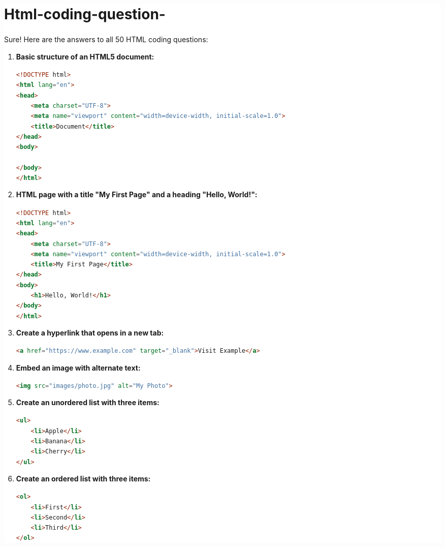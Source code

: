 # Html-coding-question-

Sure! Here are the answers to all 50 HTML coding questions:

1. **Basic structure of an HTML5 document:**
   ```html
   <!DOCTYPE html>
   <html lang="en">
   <head>
       <meta charset="UTF-8">
       <meta name="viewport" content="width=device-width, initial-scale=1.0">
       <title>Document</title>
   </head>
   <body>
       
   </body>
   </html>
   ```

2. **HTML page with a title "My First Page" and a heading "Hello, World!":**
   ```html
   <!DOCTYPE html>
   <html lang="en">
   <head>
       <meta charset="UTF-8">
       <meta name="viewport" content="width=device-width, initial-scale=1.0">
       <title>My First Page</title>
   </head>
   <body>
       <h1>Hello, World!</h1>
   </body>
   </html>
   ```

3. **Create a hyperlink that opens in a new tab:**
   ```html
   <a href="https://www.example.com" target="_blank">Visit Example</a>
   ```

4. **Embed an image with alternate text:**
   ```html
   <img src="images/photo.jpg" alt="My Photo">
   ```

5. **Create an unordered list with three items:**
   ```html
   <ul>
       <li>Apple</li>
       <li>Banana</li>
       <li>Cherry</li>
   </ul>
   ```

6. **Create an ordered list with three items:**
   ```html
   <ol>
       <li>First</li>
       <li>Second</li>
       <li>Third</li>
   </ol>
   ```
